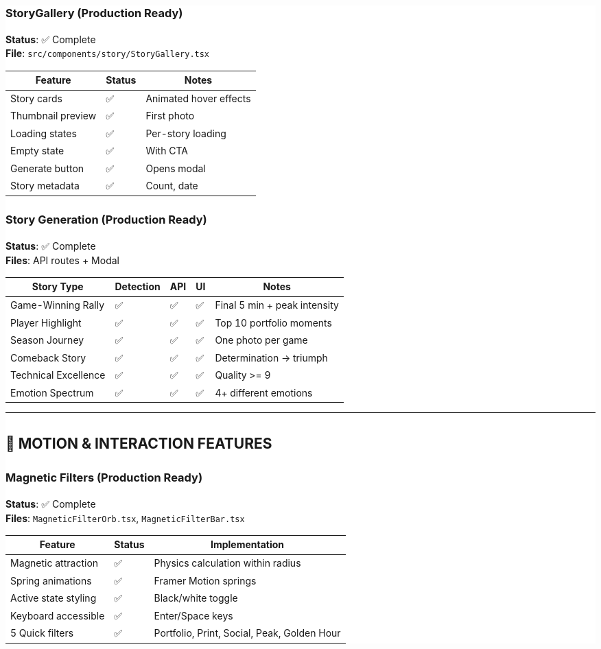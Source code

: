 ### StoryGallery (Production Ready)
**Status**: ✅ Complete  
**File**: `src/components/story/StoryGallery.tsx`

| Feature | Status | Notes |
|---------|--------|-------|
| Story cards | ✅ | Animated hover effects |
| Thumbnail preview | ✅ | First photo |
| Loading states | ✅ | Per-story loading |
| Empty state | ✅ | With CTA |
| Generate button | ✅ | Opens modal |
| Story metadata | ✅ | Count, date |

### Story Generation (Production Ready)
**Status**: ✅ Complete  
**Files**: API routes + Modal

| Story Type | Detection | API | UI | Notes |
|------------|-----------|-----|-----|-------|
| Game-Winning Rally | ✅ | ✅ | ✅ | Final 5 min + peak intensity |
| Player Highlight | ✅ | ✅ | ✅ | Top 10 portfolio moments |
| Season Journey | ✅ | ✅ | ✅ | One photo per game |
| Comeback Story | ✅ | ✅ | ✅ | Determination → triumph |
| Technical Excellence | ✅ | ✅ | ✅ | Quality >= 9 |
| Emotion Spectrum | ✅ | ✅ | ✅ | 4+ different emotions |

---

## 🎨 MOTION & INTERACTION FEATURES

### Magnetic Filters (Production Ready)
**Status**: ✅ Complete  
**Files**: `MagneticFilterOrb.tsx`, `MagneticFilterBar.tsx`

| Feature | Status | Implementation |
|---------|--------|----------------|
| Magnetic attraction | ✅ | Physics calculation within radius |
| Spring animations | ✅ | Framer Motion springs |
| Active state styling | ✅ | Black/white toggle |
| Keyboard accessible | ✅ | Enter/Space keys |
| 5 Quick filters | ✅ | Portfolio, Print, Social, Peak, Golden Hour |
